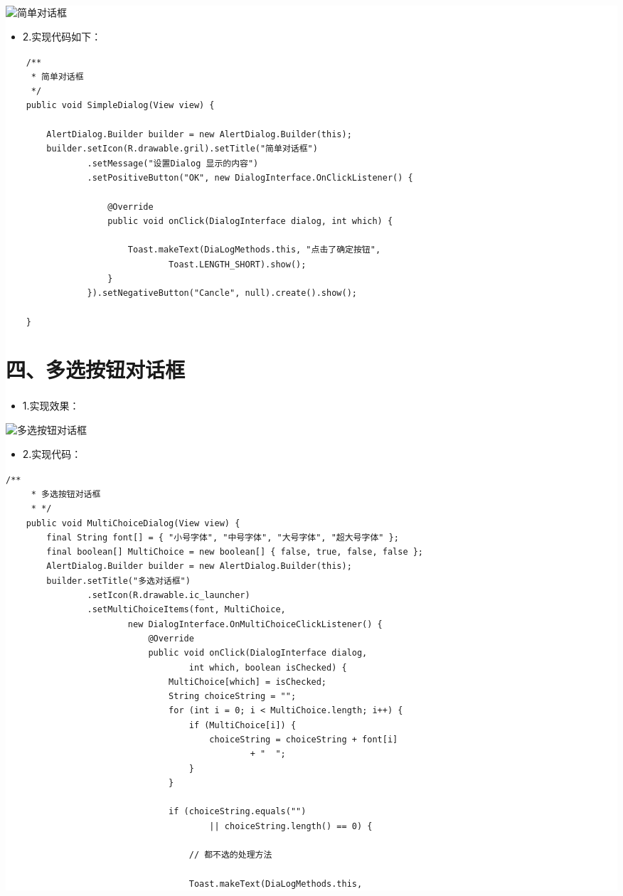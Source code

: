 ![简单对话框](http://upload-images.jianshu.io/upload_images/5851256-0966362cda0c689c.png?imageMogr2/auto-orient/strip%7CimageView2/2/w/1240)

- 2.实现代码如下：

```
	/**
	 * 简单对话框
	 */
	public void SimpleDialog(View view) {

		AlertDialog.Builder builder = new AlertDialog.Builder(this);
		builder.setIcon(R.drawable.gril).setTitle("简单对话框")
				.setMessage("设置Dialog 显示的内容")
				.setPositiveButton("OK", new DialogInterface.OnClickListener() {

					@Override
					public void onClick(DialogInterface dialog, int which) {

						Toast.makeText(DiaLogMethods.this, "点击了确定按钮",
								Toast.LENGTH_SHORT).show();
					}
				}).setNegativeButton("Cancle", null).create().show();

	}
```
# 四、多选按钮对话框

- 1.实现效果：

![多选按钮对话框](http://upload-images.jianshu.io/upload_images/5851256-bbfe15f1a42f909d.png?imageMogr2/auto-orient/strip%7CimageView2/2/w/1240)

- 2.实现代码：


```
/**
	 * 多选按钮对话框
	 * */
	public void MultiChoiceDialog(View view) {
		final String font[] = { "小号字体", "中号字体", "大号字体", "超大号字体" };
		final boolean[] MultiChoice = new boolean[] { false, true, false, false };
		AlertDialog.Builder builder = new AlertDialog.Builder(this);
		builder.setTitle("多选对话框")
				.setIcon(R.drawable.ic_launcher)
				.setMultiChoiceItems(font, MultiChoice,
						new DialogInterface.OnMultiChoiceClickListener() {
							@Override
							public void onClick(DialogInterface dialog,
									int which, boolean isChecked) {
								MultiChoice[which] = isChecked;
								String choiceString = "";
								for (int i = 0; i < MultiChoice.length; i++) {
									if (MultiChoice[i]) {
										choiceString = choiceString + font[i]
												+ "  ";
									}
								}

								if (choiceString.equals("")
										|| choiceString.length() == 0) {

									// 都不选的处理方法

									Toast.makeText(DiaLogMethods.this,
```